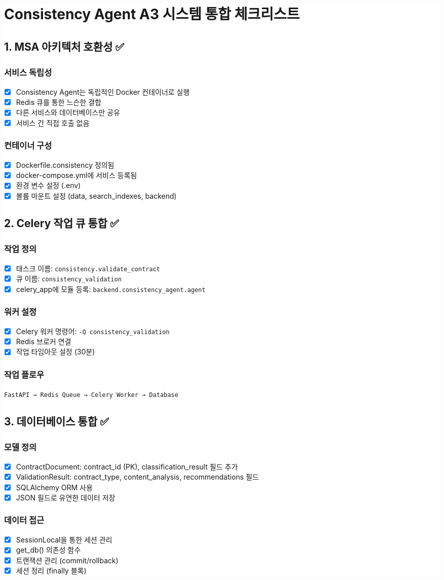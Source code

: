 # Consistency Agent A3 시스템 통합 체크리스트

## 1. MSA 아키텍처 호환성 ✅

### 서비스 독립성
- [x] Consistency Agent는 독립적인 Docker 컨테이너로 실행
- [x] Redis 큐를 통한 느슨한 결합
- [x] 다른 서비스와 데이터베이스만 공유
- [x] 서비스 간 직접 호출 없음

### 컨테이너 구성
- [x] Dockerfile.consistency 정의됨
- [x] docker-compose.yml에 서비스 등록됨
- [x] 환경 변수 설정 (.env)
- [x] 볼륨 마운트 설정 (data, search_indexes, backend)

## 2. Celery 작업 큐 통합 ✅

### 작업 정의
- [x] 태스크 이름: `consistency.validate_contract`
- [x] 큐 이름: `consistency_validation`
- [x] celery_app에 모듈 등록: `backend.consistency_agent.agent`

### 워커 설정
- [x] Celery 워커 명령어: `-Q consistency_validation`
- [x] Redis 브로커 연결
- [x] 작업 타임아웃 설정 (30분)

### 작업 플로우
```
FastAPI → Redis Queue → Celery Worker → Database
```

## 3. 데이터베이스 통합 ✅

### 모델 정의
- [x] ContractDocument: contract_id (PK), classification_result 필드 추가
- [x] ValidationResult: contract_type, content_analysis, recommendations 필드
- [x] SQLAlchemy ORM 사용
- [x] JSON 필드로 유연한 데이터 저장

### 데이터 접근
- [x] SessionLocal을 통한 세션 관리
- [x] get_db() 의존성 함수
- [x] 트랜잭션 관리 (commit/rollback)
- [x] 세션 정리 (finally 블록)
